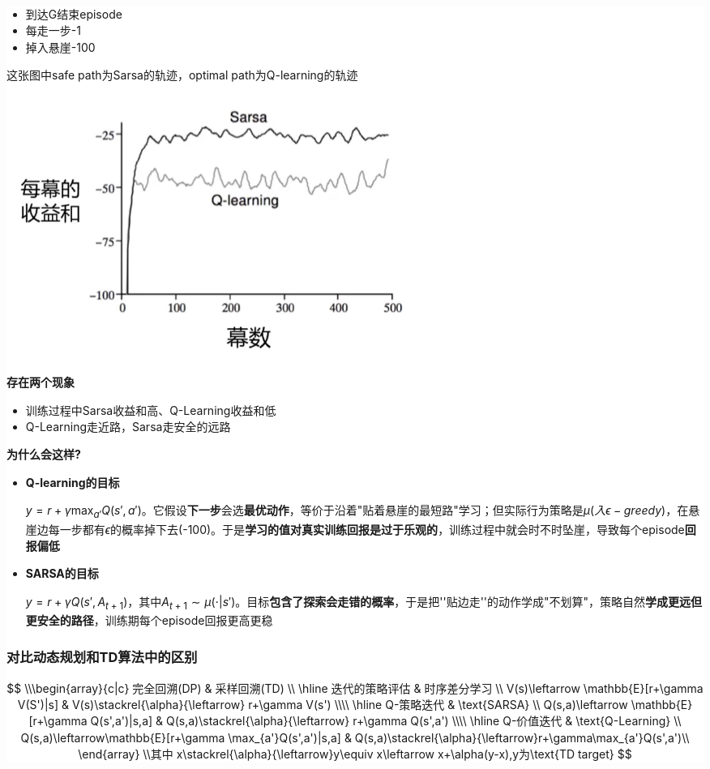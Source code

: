 - 到达G结束episode
- 每走一步-1
- 掉入悬崖-100

这张图中safe path为Sarsa的轨迹，optimal path为Q-learning的轨迹

![image-20250919191737552](./image/image-20250919191737552.png)

**存在两个现象**

- 训练过程中Sarsa收益和高、Q-Learning收益和低
- Q-Learning走近路，Sarsa走安全的远路

**为什么会这样?**

- **Q-learning的目标**

  $y=r+\gamma\max_{a'}Q(s',a')$。它假设**下一步**会选**最优动作**，等价于沿着"贴着悬崖的最短路"学习；但实际行为策略是$\mu(入\epsilon-greedy)$，在悬崖边每一步都有$\epsilon$的概率掉下去(-100)。于是**学习的值对真实训练回报是过于乐观的**，训练过程中就会时不时坠崖，导致每个episode**回报偏低**

- **SARSA的目标**

  $y=r+\gamma Q(s', A_{t+1})$，其中$A_{t+1}\sim \mu(\cdot|s')$。目标**包含了探索会走错的概率**，于是把''贴边走''的动作学成"不划算"，策略自然**学成更远但更安全的路径**，训练期每个episode回报更高更稳

### 对比动态规划和TD算法中的区别

$$
\\\begin{array}{c|c}
完全回溯(DP) & 采样回溯(TD) \\
\hline 
迭代的策略评估 & 时序差分学习 \\
V(s)\leftarrow \mathbb{E}[r+\gamma V(S')|s] & V(s)\stackrel{\alpha}{\leftarrow} r+\gamma V(s') \\\\
\hline 
Q-策略迭代 & \text{SARSA} \\
Q(s,a)\leftarrow \mathbb{E}[r+\gamma Q(s',a')|s,a] & Q(s,a)\stackrel{\alpha}{\leftarrow} r+\gamma Q(s',a') \\\\
\hline 
Q-价值迭代 & \text{Q-Learning} \\
Q(s,a)\leftarrow\mathbb{E}[r+\gamma \max_{a'}Q(s',a')|s,a] & Q(s,a)\stackrel{\alpha}{\leftarrow}r+\gamma\max_{a'}Q(s',a')\\
\end{array}
\\其中 x\stackrel{\alpha}{\leftarrow}y\equiv x\leftarrow x+\alpha(y-x),y为\text{TD target}
$$



[^1]: 这不是Q-Learning的最终形式，只是为了方便我们和Sarsa衔接而写成了这种形式，下文会对最终形式进行推导